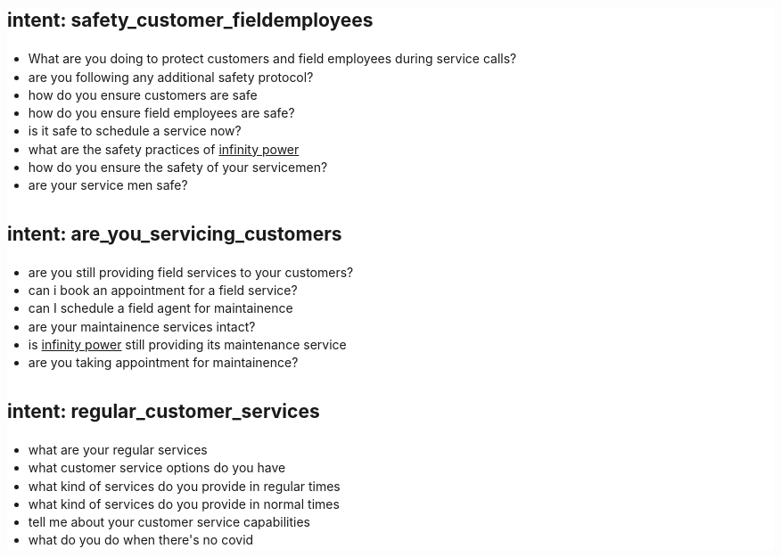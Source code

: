 ## intent: safety_customer_fieldemployees
- What are you doing to protect customers and field employees during service calls?
- are you following any additional safety protocol?
- how do you ensure customers are safe
- how do you ensure field employees are safe?
- is it safe to schedule a service now?
- what are the safety practices of [infinity power](COMPANYNAME)
- how do you ensure the safety of your servicemen?
- are your service men safe?

## intent: are_you_servicing_customers
- are you still providing field services to your customers?
- can i book an appointment for a field service?
- can I schedule a field agent for maintainence 
- are your maintainence services intact?
- is [infinity power](COMPANYNAME) still providing its maintenance service
- are you taking appointment for maintainence?

## intent: regular_customer_services
- what are your regular services
- what customer service options do you have
- what kind of services do you provide in regular times
- what kind of services do you provide in normal times
- tell me about your customer service capabilities
- what do you do when there's no covid